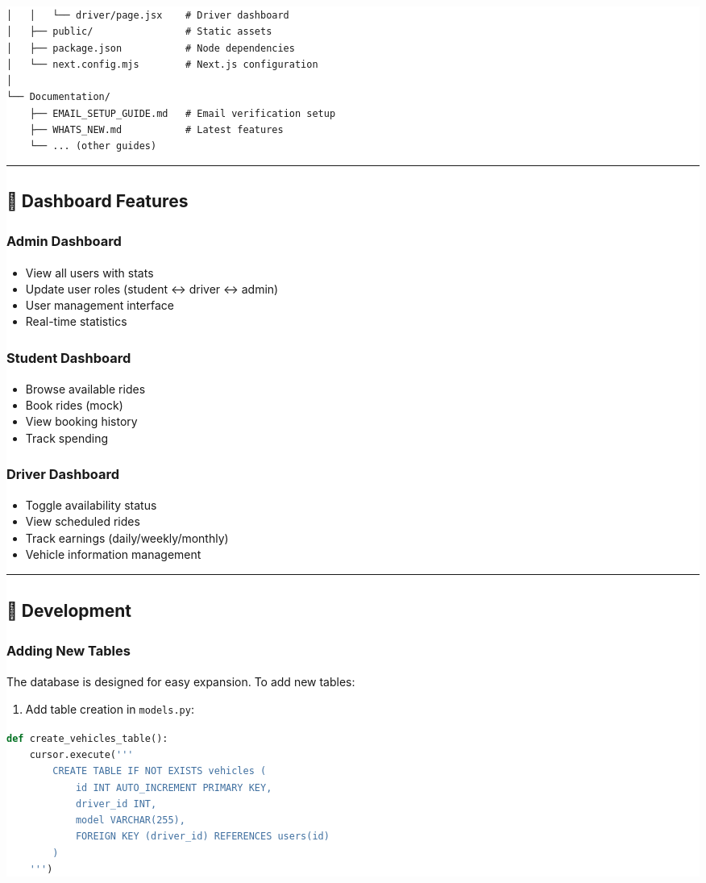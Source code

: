 ```
│   │   └── driver/page.jsx    # Driver dashboard
│   ├── public/                # Static assets
│   ├── package.json           # Node dependencies
│   └── next.config.mjs        # Next.js configuration
│
└── Documentation/
    ├── EMAIL_SETUP_GUIDE.md   # Email verification setup
    ├── WHATS_NEW.md           # Latest features
    └── ... (other guides)
```

---

## 🎨 Dashboard Features

### Admin Dashboard
- View all users with stats
- Update user roles (student ↔ driver ↔ admin)
- User management interface
- Real-time statistics

### Student Dashboard
- Browse available rides
- Book rides (mock)
- View booking history
- Track spending

### Driver Dashboard
- Toggle availability status
- View scheduled rides
- Track earnings (daily/weekly/monthly)
- Vehicle information management

---

## 🔧 Development

### Adding New Tables
The database is designed for easy expansion. To add new tables:

1. Add table creation in `models.py`:
```python
def create_vehicles_table():
    cursor.execute('''
        CREATE TABLE IF NOT EXISTS vehicles (
            id INT AUTO_INCREMENT PRIMARY KEY,
            driver_id INT,
            model VARCHAR(255),
            FOREIGN KEY (driver_id) REFERENCES users(id)
        )
    ''')
```
